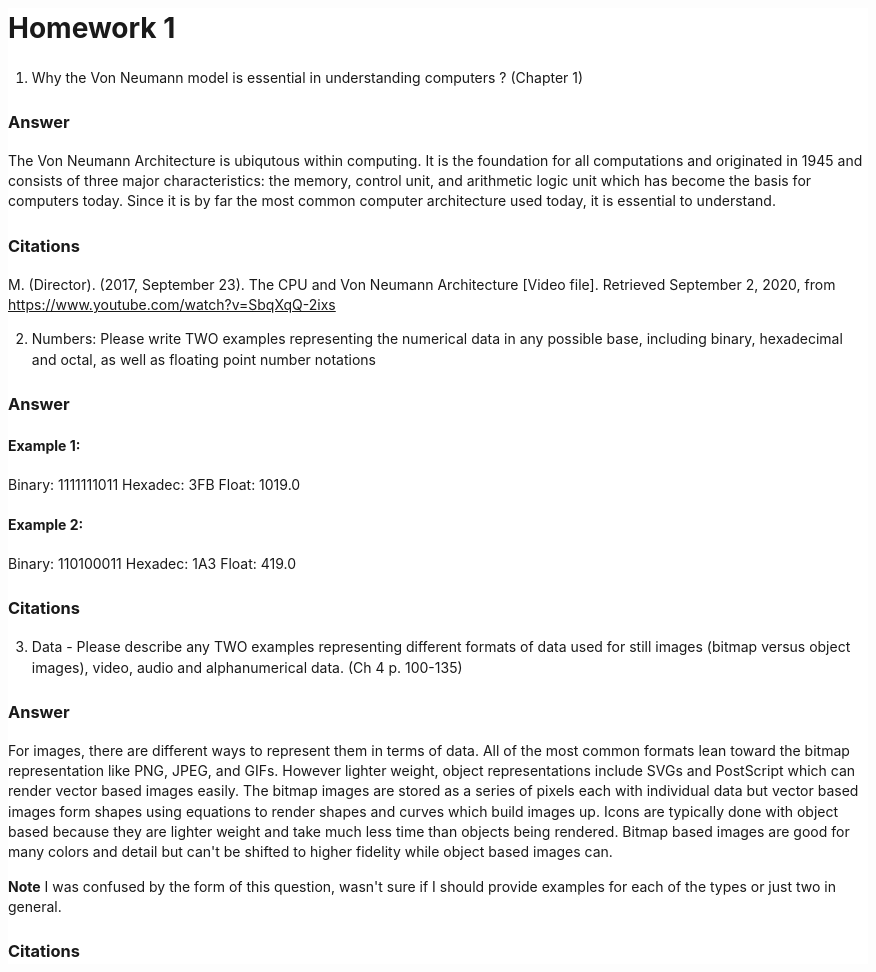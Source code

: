 # Homework 1

1. Why the Von Neumann model is essential in understanding computers ? (Chapter 1)

### Answer
The Von Neumann Architecture is ubiqutous within computing. It is the foundation for all computations and originated in 1945 and consists of three major characteristics: the memory, control unit, and arithmetic logic unit which has become the basis for computers today. Since it is by far the most common computer architecture used today, it is essential to understand.

### Citations
M. (Director). (2017, September 23). The CPU and Von Neumann Architecture [Video file]. Retrieved September 2, 2020, from https://www.youtube.com/watch?v=SbqXqQ-2ixs

2. Numbers: Please write TWO
examples representing the numerical data in any possible base, including binary, hexadecimal and octal, as well as floating point number notations

### Answer
#### Example 1:
Binary:     1111111011
Hexadec:    3FB
Float:      1019.0

#### Example 2:
Binary:     110100011
Hexadec:    1A3
Float:      419.0

### Citations

3. Data - Please describe any TWO examples representing different formats of data used for still images (bitmap versus object images), video, audio and alphanumerical data. (Ch 4 p. 100-135)

### Answer

For images, there are different ways to represent them in terms of data. All of the most common formats lean toward the bitmap representation like PNG, JPEG, and GIFs. However lighter weight, object representations include SVGs and PostScript which can render vector based images easily. The bitmap images are stored as a series of pixels each with individual data but vector based images form shapes using equations to render shapes and curves which build images up. Icons are typically done with object based because they are lighter weight and take much less time than objects being rendered. Bitmap based images are good for many colors and detail but can't be shifted to higher fidelity while object based images can.

**Note** I was confused by the form of this question, wasn't sure if I should provide examples for each of the types or just two in general.

### Citations
